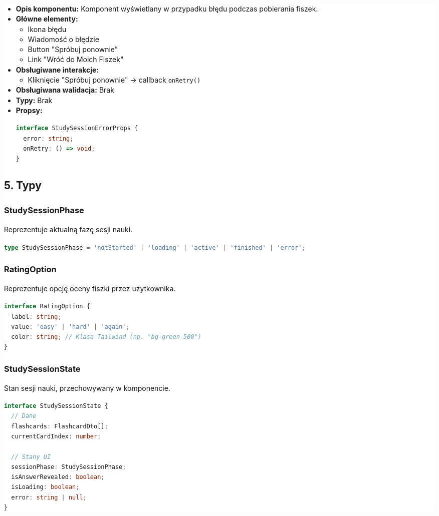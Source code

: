 - **Opis komponentu:** Komponent wyświetlany w przypadku błędu podczas pobierania fiszek.
- **Główne elementy:**
  - Ikona błędu
  - Wiadomość o błędzie
  - Button "Spróbuj ponownie"
  - Link "Wróć do Moich Fiszek"
- **Obsługiwane interakcje:**
  - Kliknięcie "Spróbuj ponownie" → callback `onRetry()`
- **Obsługiwana walidacja:** Brak
- **Typy:** Brak
- **Propsy:**
  ```typescript
  interface StudySessionErrorProps {
    error: string;
    onRetry: () => void;
  }
  ```

## 5. Typy

### StudySessionPhase

Reprezentuje aktualną fazę sesji nauki.

```typescript
type StudySessionPhase = 'notStarted' | 'loading' | 'active' | 'finished' | 'error';
```

### RatingOption

Reprezentuje opcję oceny fiszki przez użytkownika.

```typescript
interface RatingOption {
  label: string;
  value: 'easy' | 'hard' | 'again';
  color: string; // Klasa Tailwind (np. "bg-green-500")
}
```

### StudySessionState

Stan sesji nauki, przechowywany w komponencie.

```typescript
interface StudySessionState {
  // Dane
  flashcards: FlashcardDto[];
  currentCardIndex: number;
  
  // Stany UI
  sessionPhase: StudySessionPhase;
  isAnswerRevealed: boolean;
  isLoading: boolean;
  error: string | null;
}
```
